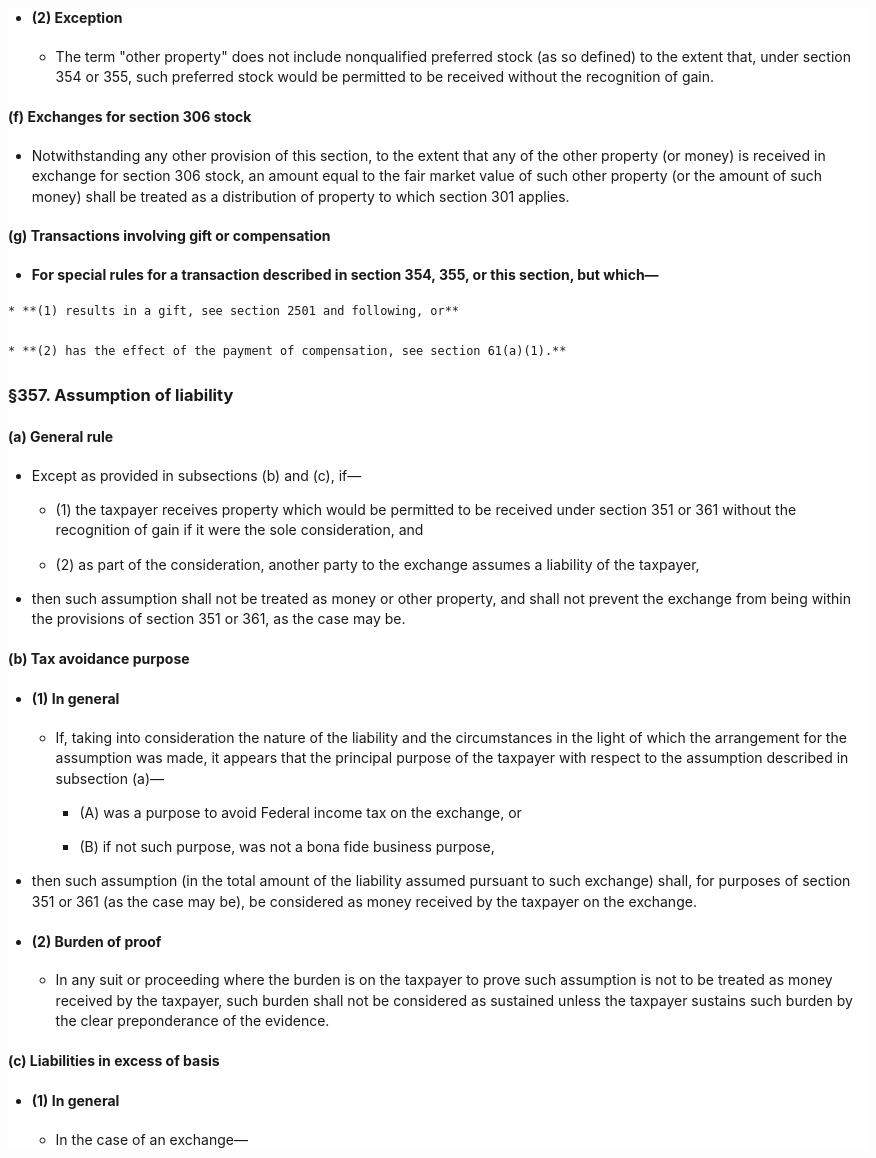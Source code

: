 * #### (2) Exception
  * The term "other property" does not include nonqualified preferred stock (as so defined) to the extent that, under section 354 or 355, such preferred stock would be permitted to be received without the recognition of gain.

#### (f) Exchanges for section 306 stock
* Notwithstanding any other provision of this section, to the extent that any of the other property (or money) is received in exchange for section 306 stock, an amount equal to the fair market value of such other property (or the amount of such money) shall be treated as a distribution of property to which section 301 applies.

#### (g) Transactions involving gift or compensation
  *  **For special rules for a transaction described in section 354, 355, or this section, but which—**

    * **(1) results in a gift, see section 2501 and following, or**

    * **(2) has the effect of the payment of compensation, see section 61(a)(1).**

### §357. Assumption of liability
#### (a) General rule
* Except as provided in subsections (b) and (c), if—

  * (1) the taxpayer receives property which would be permitted to be received under section 351 or 361 without the recognition of gain if it were the sole consideration, and

  * (2) as part of the consideration, another party to the exchange assumes a liability of the taxpayer,


* then such assumption shall not be treated as money or other property, and shall not prevent the exchange from being within the provisions of section 351 or 361, as the case may be.

#### (b) Tax avoidance purpose
* #### (1) In general
  * If, taking into consideration the nature of the liability and the circumstances in the light of which the arrangement for the assumption was made, it appears that the principal purpose of the taxpayer with respect to the assumption described in subsection (a)—

    * (A) was a purpose to avoid Federal income tax on the exchange, or

    * (B) if not such purpose, was not a bona fide business purpose,


* then such assumption (in the total amount of the liability assumed pursuant to such exchange) shall, for purposes of section 351 or 361 (as the case may be), be considered as money received by the taxpayer on the exchange.

* #### (2) Burden of proof
  * In any suit or proceeding where the burden is on the taxpayer to prove such assumption is not to be treated as money received by the taxpayer, such burden shall not be considered as sustained unless the taxpayer sustains such burden by the clear preponderance of the evidence.

#### (c) Liabilities in excess of basis
* #### (1) In general
  * In the case of an exchange—
